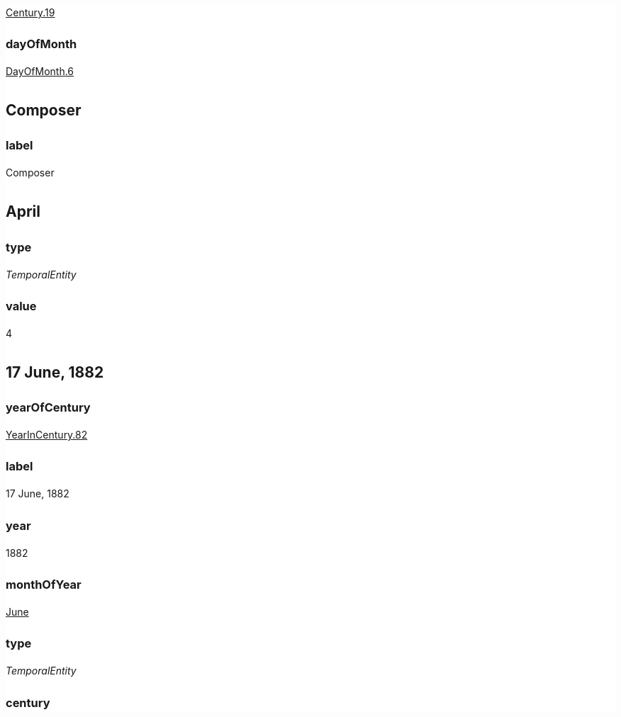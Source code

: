 
[Century.19](#Century.19)

### dayOfMonth


[DayOfMonth.6](#DayOfMonth.6)

## Composer

### label


Composer

## April

### type


*TemporalEntity*

### value


4

## 17 June, 1882

### yearOfCentury


[YearInCentury.82](#YearInCentury.82)

### label


17 June, 1882

### year


1882

### monthOfYear


[June](#June)

### type


*TemporalEntity*

### century
